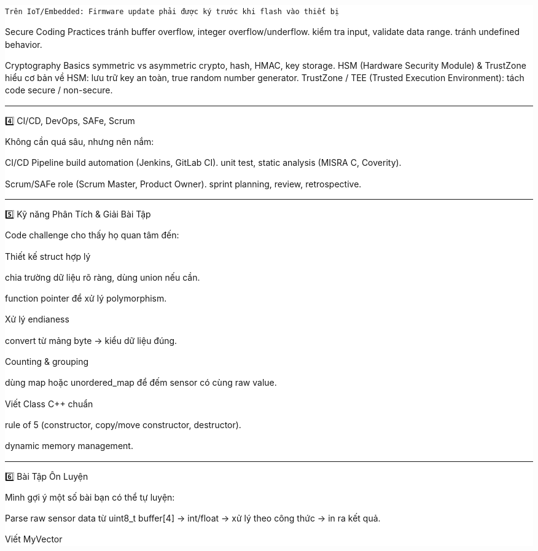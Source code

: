     Trên IoT/Embedded: Firmware update phải được ký trước khi flash vào thiết bị



Secure Coding Practices
  tránh buffer overflow, integer overflow/underflow.
  kiểm tra input, validate data range.
  tránh undefined behavior.

Cryptography Basics
  symmetric vs asymmetric crypto, hash, HMAC, key storage.
  HSM (Hardware Security Module) & TrustZone
  hiểu cơ bản về HSM: lưu trữ key an toàn, true random number generator.
  TrustZone / TEE (Trusted Execution Environment): tách code secure / non-secure.

-------------------------------------
4️⃣ CI/CD, DevOps, SAFe, Scrum

Không cần quá sâu, nhưng nên nắm:

CI/CD Pipeline
  build automation (Jenkins, GitLab CI).
  unit test, static analysis (MISRA C, Coverity).

Scrum/SAFe
  role (Scrum Master, Product Owner).
  sprint planning, review, retrospective.

-------------------------------------
5️⃣ Kỹ năng Phân Tích & Giải Bài Tập

Code challenge cho thấy họ quan tâm đến:

Thiết kế struct hợp lý

chia trường dữ liệu rõ ràng, dùng union nếu cần.

function pointer để xử lý polymorphism.

Xử lý endianess

convert từ mảng byte → kiểu dữ liệu đúng.

Counting & grouping

dùng map hoặc unordered_map để đếm sensor có cùng raw value.

Viết Class C++ chuẩn

rule of 5 (constructor, copy/move constructor, destructor).

dynamic memory management.

-------------------------------------
6️⃣ Bài Tập Ôn Luyện

Mình gợi ý một số bài bạn có thể tự luyện:

Parse raw sensor data từ uint8_t buffer[4] → int/float → xử lý theo công thức → in ra kết quả.

Viết MyVector
